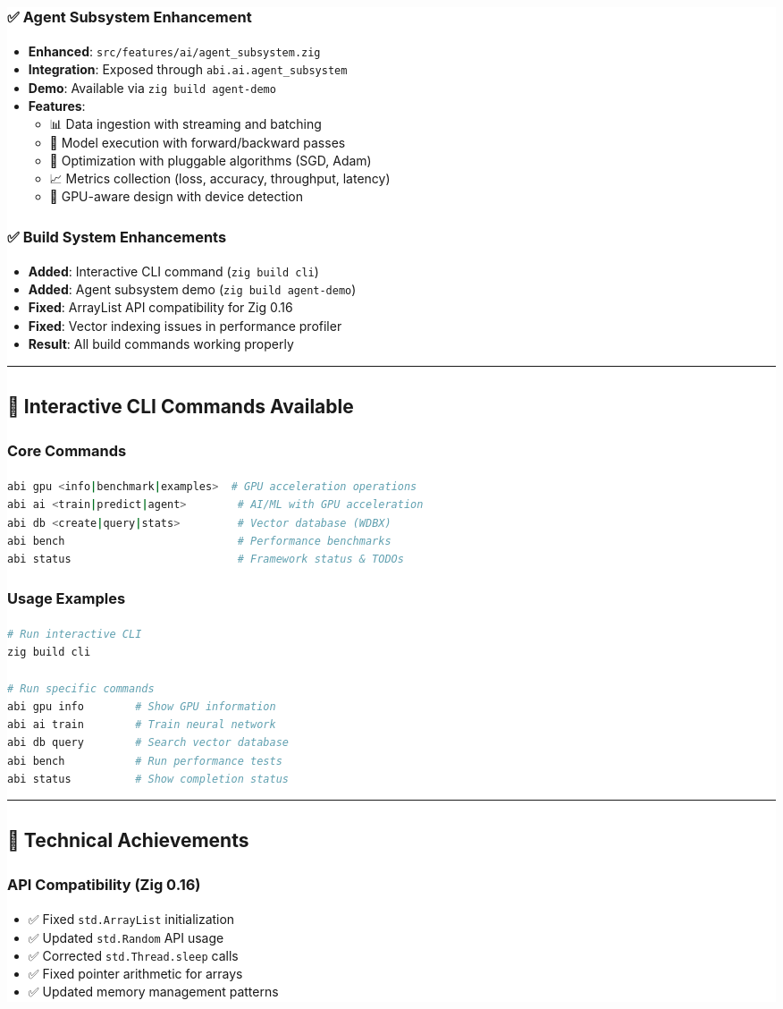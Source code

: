 ### ✅ **Agent Subsystem Enhancement**
- **Enhanced**: `src/features/ai/agent_subsystem.zig` 
- **Integration**: Exposed through `abi.ai.agent_subsystem`
- **Demo**: Available via `zig build agent-demo`
- **Features**:
  - 📊 Data ingestion with streaming and batching
  - 🧠 Model execution with forward/backward passes  
  - 🔧 Optimization with pluggable algorithms (SGD, Adam)
  - 📈 Metrics collection (loss, accuracy, throughput, latency)
  - 🚀 GPU-aware design with device detection

### ✅ **Build System Enhancements**
- **Added**: Interactive CLI command (`zig build cli`)
- **Added**: Agent subsystem demo (`zig build agent-demo`)
- **Fixed**: ArrayList API compatibility for Zig 0.16
- **Fixed**: Vector indexing issues in performance profiler
- **Result**: All build commands working properly

---

## 🎯 **Interactive CLI Commands Available**

### **Core Commands**
```bash
abi gpu <info|benchmark|examples>  # GPU acceleration operations
abi ai <train|predict|agent>        # AI/ML with GPU acceleration  
abi db <create|query|stats>         # Vector database (WDBX)
abi bench                           # Performance benchmarks
abi status                          # Framework status & TODOs
```

### **Usage Examples**
```bash
# Run interactive CLI
zig build cli

# Run specific commands  
abi gpu info        # Show GPU information
abi ai train        # Train neural network
abi db query        # Search vector database
abi bench           # Run performance tests
abi status          # Show completion status
```

---

## 🔧 **Technical Achievements**

### **API Compatibility (Zig 0.16)**
- ✅ Fixed `std.ArrayList` initialization 
- ✅ Updated `std.Random` API usage
- ✅ Corrected `std.Thread.sleep` calls
- ✅ Fixed pointer arithmetic for arrays
- ✅ Updated memory management patterns
